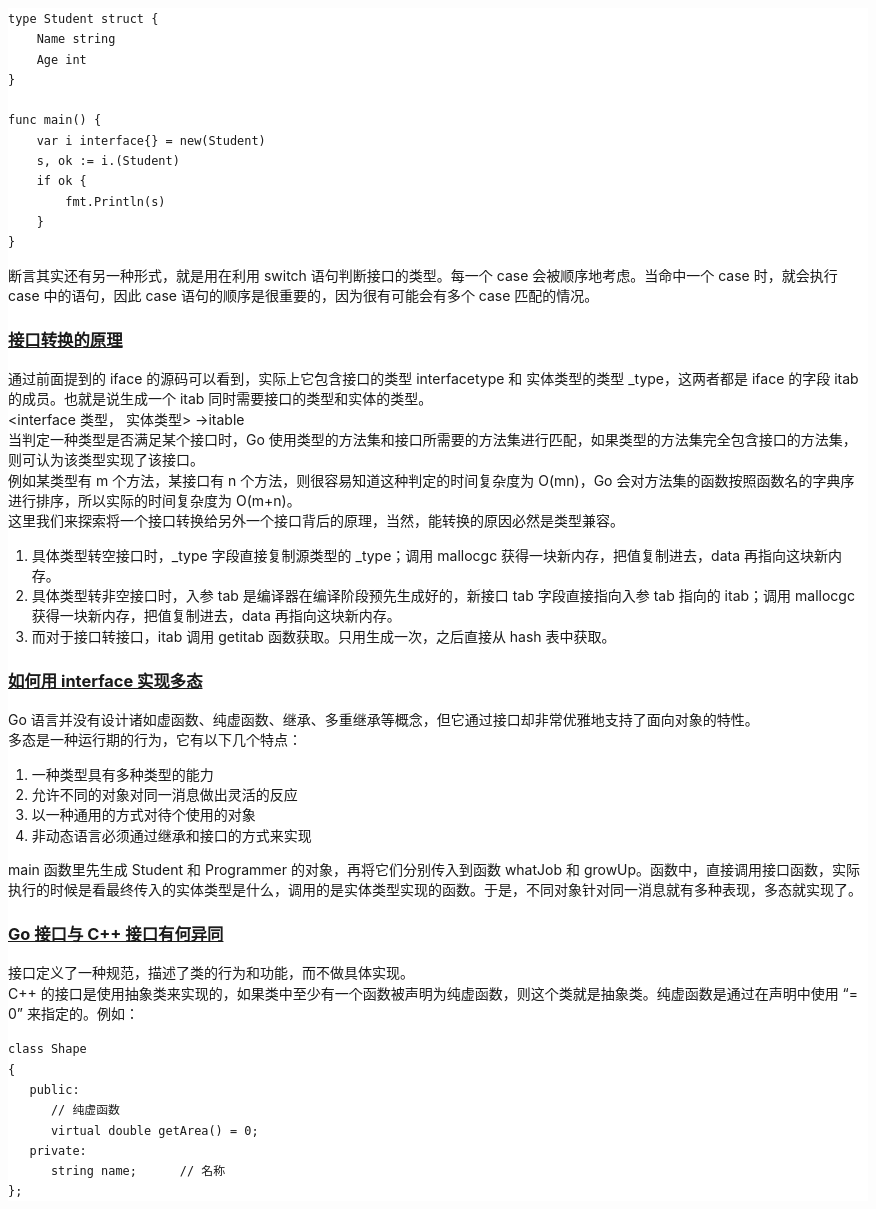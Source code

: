 ```plain
type Student struct {
    Name string
    Age int
}

func main() {
    var i interface{} = new(Student)
    s, ok := i.(Student)
    if ok {
        fmt.Println(s)
    }
}
```

断言其实还有另一种形式，就是用在利用 switch 语句判断接口的类型。每一个 case 会被顺序地考虑。当命中一个 case 时，就会执行 case 中的语句，因此 case 语句的顺序是很重要的，因为很有可能会有多个 case 匹配的情况。

### [接口转换的原理](http://golang.design/go-questions/interface/convert/)
通过前面提到的 iface 的源码可以看到，实际上它包含接口的类型 interfacetype 和 实体类型的类型 _type，这两者都是 iface 的字段 itab 的成员。也就是说生成一个 itab 同时需要接口的类型和实体的类型。  
<interface 类型， 实体类型> ->itable  
当判定一种类型是否满足某个接口时，Go 使用类型的方法集和接口所需要的方法集进行匹配，如果类型的方法集完全包含接口的方法集，则可认为该类型实现了该接口。  
例如某类型有 m 个方法，某接口有 n 个方法，则很容易知道这种判定的时间复杂度为 O(mn)，Go 会对方法集的函数按照函数名的字典序进行排序，所以实际的时间复杂度为 O(m+n)。  
这里我们来探索将一个接口转换给另外一个接口背后的原理，当然，能转换的原因必然是类型兼容。

1. 具体类型转空接口时，_type 字段直接复制源类型的 _type；调用 mallocgc 获得一块新内存，把值复制进去，data 再指向这块新内存。
2. 具体类型转非空接口时，入参 tab 是编译器在编译阶段预先生成好的，新接口 tab 字段直接指向入参 tab 指向的 itab；调用 mallocgc 获得一块新内存，把值复制进去，data 再指向这块新内存。
3. 而对于接口转接口，itab 调用 getitab 函数获取。只用生成一次，之后直接从 hash 表中获取。

### [如何用 interface 实现多态](http://golang.design/go-questions/interface/polymorphism/)
Go 语言并没有设计诸如虚函数、纯虚函数、继承、多重继承等概念，但它通过接口却非常优雅地支持了面向对象的特性。  
多态是一种运行期的行为，它有以下几个特点：

1. 一种类型具有多种类型的能力
2. 允许不同的对象对同一消息做出灵活的反应
3. 以一种通用的方式对待个使用的对象
4. 非动态语言必须通过继承和接口的方式来实现

main 函数里先生成 Student 和 Programmer 的对象，再将它们分别传入到函数 whatJob 和 growUp。函数中，直接调用接口函数，实际执行的时候是看最终传入的实体类型是什么，调用的是实体类型实现的函数。于是，不同对象针对同一消息就有多种表现，多态就实现了。

### [Go 接口与 C++ 接口有何异同](http://golang.design/go-questions/interface/compare-to-cpp/)
接口定义了一种规范，描述了类的行为和功能，而不做具体实现。  
C++ 的接口是使用抽象类来实现的，如果类中至少有一个函数被声明为纯虚函数，则这个类就是抽象类。纯虚函数是通过在声明中使用 “= 0” 来指定的。例如：

```plain
class Shape
{
   public:
      // 纯虚函数
      virtual double getArea() = 0;
   private:
      string name;      // 名称
};
```
